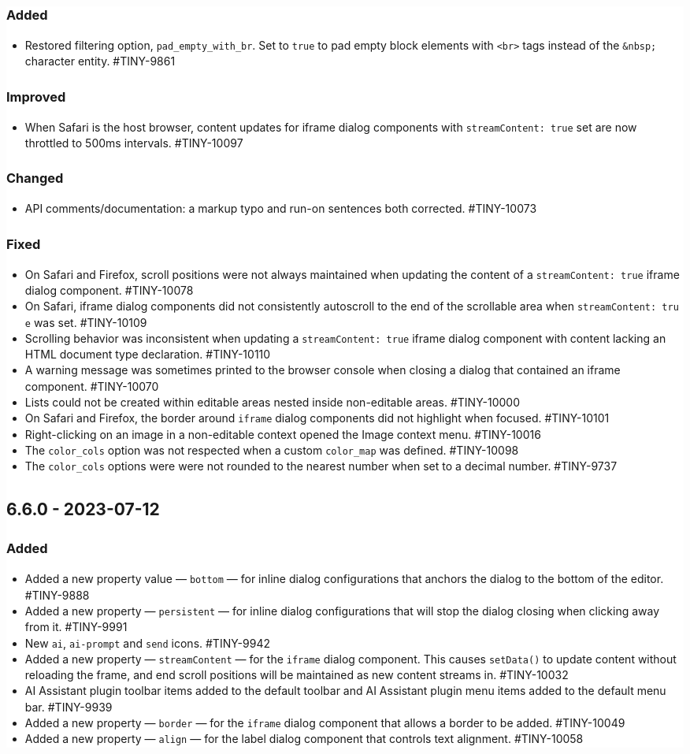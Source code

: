 ### Added

-   Restored filtering option, `pad_empty_with_br`. Set to `true` to pad empty block elements with `<br>` tags instead of the `&nbsp;` character entity. #TINY-9861

### Improved

-   When Safari is the host browser, content updates for iframe dialog components with `streamContent: true` set are now throttled to 500ms intervals. #TINY-10097

### Changed

-   API comments/documentation: a markup typo and run-on sentences both corrected. #TINY-10073

### Fixed

-   On Safari and Firefox, scroll positions were not always maintained when updating the content of a `streamContent: true` iframe dialog component. #TINY-10078
-   On Safari, iframe dialog components did not consistently autoscroll to the end of the scrollable area when `streamContent: true` was set. #TINY-10109
-   Scrolling behavior was inconsistent when updating a `streamContent: true` iframe dialog component with content lacking an HTML document type declaration. #TINY-10110
-   A warning message was sometimes printed to the browser console when closing a dialog that contained an iframe component. #TINY-10070
-   Lists could not be created within editable areas nested inside non-editable areas. #TINY-10000
-   On Safari and Firefox, the border around `iframe` dialog components did not highlight when focused. #TINY-10101
-   Right-clicking on an image in a non-editable context opened the Image context menu. #TINY-10016
-   The `color_cols` option was not respected when a custom `color_map` was defined. #TINY-10098
-   The `color_cols` options were were not rounded to the nearest number when set to a decimal number. #TINY-9737

## 6.6.0 - 2023-07-12

### Added

-   Added a new property value — `bottom` — for inline dialog configurations that anchors the dialog to the bottom of the editor. #TINY-9888
-   Added a new property — `persistent` — for inline dialog configurations that will stop the dialog closing when clicking away from it. #TINY-9991
-   New `ai`, `ai-prompt` and `send` icons. #TINY-9942
-   Added a new property — `streamContent` — for the `iframe` dialog component. This causes `setData()` to update content without reloading the frame, and end scroll positions will be maintained as new content streams in. #TINY-10032
-   AI Assistant plugin toolbar items added to the default toolbar and AI Assistant plugin menu items added to the default menu bar. #TINY-9939
-   Added a new property — `border` — for the `iframe` dialog component that allows a border to be added. #TINY-10049
-   Added a new property — `align` — for the label dialog component that controls text alignment. #TINY-10058
